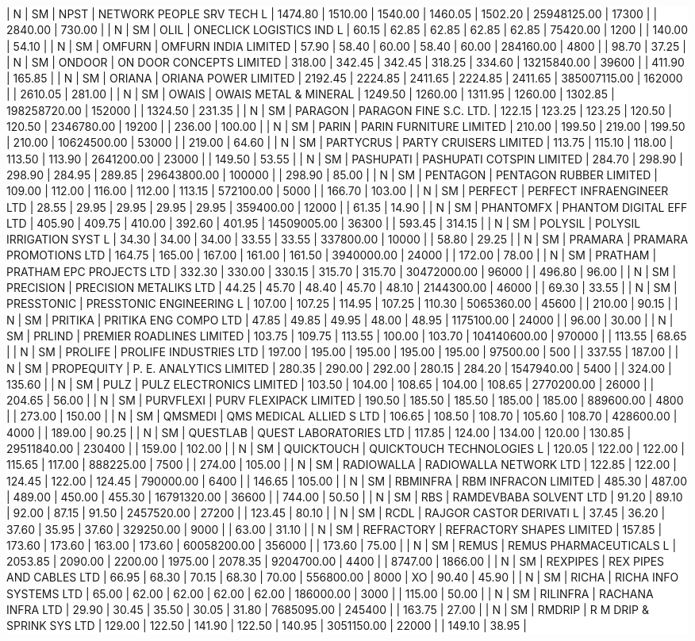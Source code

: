 | N | SM | NPST | NETWORK PEOPLE SRV TECH L | 1474.80 | 1510.00 | 1540.00 | 1460.05 | 1502.20 | 25948125.00 | 17300 |  | 2840.00 | 730.00 |
| N | SM | OLIL | ONECLICK LOGISTICS IND L | 60.15 | 62.85 | 62.85 | 62.85 | 62.85 | 75420.00 | 1200 |  | 140.00 | 54.10 |
| N | SM | OMFURN | OMFURN INDIA LIMITED | 57.90 | 58.40 | 60.00 | 58.40 | 60.00 | 284160.00 | 4800 |  | 98.70 | 37.25 |
| N | SM | ONDOOR | ON DOOR CONCEPTS LIMITED | 318.00 | 342.45 | 342.45 | 318.25 | 334.60 | 13215840.00 | 39600 |  | 411.90 | 165.85 |
| N | SM | ORIANA | ORIANA POWER LIMITED | 2192.45 | 2224.85 | 2411.65 | 2224.85 | 2411.65 | 385007115.00 | 162000 |  | 2610.05 | 281.00 |
| N | SM | OWAIS | OWAIS METAL & MINERAL | 1249.50 | 1260.00 | 1311.95 | 1260.00 | 1302.85 | 198258720.00 | 152000 |  | 1324.50 | 231.35 |
| N | SM | PARAGON | PARAGON FINE S.C. LTD. | 122.15 | 123.25 | 123.25 | 120.50 | 120.50 | 2346780.00 | 19200 |  | 236.00 | 100.00 |
| N | SM | PARIN | PARIN FURNITURE LIMITED | 210.00 | 199.50 | 219.00 | 199.50 | 210.00 | 10624500.00 | 53000 |  | 219.00 | 64.60 |
| N | SM | PARTYCRUS | PARTY CRUISERS LIMITED | 113.75 | 115.10 | 118.00 | 113.50 | 113.90 | 2641200.00 | 23000 |  | 149.50 | 53.55 |
| N | SM | PASHUPATI | PASHUPATI COTSPIN LIMITED | 284.70 | 298.90 | 298.90 | 284.95 | 289.85 | 29643800.00 | 100000 |  | 298.90 | 85.00 |
| N | SM | PENTAGON | PENTAGON RUBBER LIMITED | 109.00 | 112.00 | 116.00 | 112.00 | 113.15 | 572100.00 | 5000 |  | 166.70 | 103.00 |
| N | SM | PERFECT | PERFECT INFRAENGINEER LTD | 28.55 | 29.95 | 29.95 | 29.95 | 29.95 | 359400.00 | 12000 |  | 61.35 | 14.90 |
| N | SM | PHANTOMFX | PHANTOM DIGITAL EFF LTD | 405.90 | 409.75 | 410.00 | 392.60 | 401.95 | 14509005.00 | 36300 |  | 593.45 | 314.15 |
| N | SM | POLYSIL | POLYSIL IRRIGATION SYST L | 34.30 | 34.00 | 34.00 | 33.55 | 33.55 | 337800.00 | 10000 |  | 58.80 | 29.25 |
| N | SM | PRAMARA | PRAMARA PROMOTIONS LTD | 164.75 | 165.00 | 167.00 | 161.00 | 161.50 | 3940000.00 | 24000 |  | 172.00 | 78.00 |
| N | SM | PRATHAM | PRATHAM EPC PROJECTS LTD | 332.30 | 330.00 | 330.15 | 315.70 | 315.70 | 30472000.00 | 96000 |  | 496.80 | 96.00 |
| N | SM | PRECISION | PRECISION METALIKS LTD | 44.25 | 45.70 | 48.40 | 45.70 | 48.10 | 2144300.00 | 46000 |  | 69.30 | 33.55 |
| N | SM | PRESSTONIC | PRESSTONIC ENGINEERING L | 107.00 | 107.25 | 114.95 | 107.25 | 110.30 | 5065360.00 | 45600 |  | 210.00 | 90.15 |
| N | SM | PRITIKA | PRITIKA ENG COMPO LTD | 47.85 | 49.85 | 49.95 | 48.00 | 48.95 | 1175100.00 | 24000 |  | 96.00 | 30.00 |
| N | SM | PRLIND | PREMIER ROADLINES LIMITED | 103.75 | 109.75 | 113.55 | 100.00 | 103.70 | 104140600.00 | 970000 |  | 113.55 | 68.65 |
| N | SM | PROLIFE | PROLIFE INDUSTRIES LTD | 197.00 | 195.00 | 195.00 | 195.00 | 195.00 | 97500.00 | 500 |  | 337.55 | 187.00 |
| N | SM | PROPEQUITY | P. E. ANALYTICS LIMITED | 280.35 | 290.00 | 292.00 | 280.15 | 284.20 | 1547940.00 | 5400 |  | 324.00 | 135.60 |
| N | SM | PULZ | PULZ ELECTRONICS LIMITED | 103.50 | 104.00 | 108.65 | 104.00 | 108.65 | 2770200.00 | 26000 |  | 204.65 | 56.00 |
| N | SM | PURVFLEXI | PURV FLEXIPACK LIMITED | 190.50 | 185.50 | 185.50 | 185.00 | 185.00 | 889600.00 | 4800 |  | 273.00 | 150.00 |
| N | SM | QMSMEDI | QMS MEDICAL ALLIED S LTD | 106.65 | 108.50 | 108.70 | 105.60 | 108.70 | 428600.00 | 4000 |  | 189.00 | 90.25 |
| N | SM | QUESTLAB | QUEST LABORATORIES LTD | 117.85 | 124.00 | 134.00 | 120.00 | 130.85 | 29511840.00 | 230400 |  | 159.00 | 102.00 |
| N | SM | QUICKTOUCH | QUICKTOUCH TECHNOLOGIES L | 120.05 | 122.00 | 122.00 | 115.65 | 117.00 | 888225.00 | 7500 |  | 274.00 | 105.00 |
| N | SM | RADIOWALLA | RADIOWALLA NETWORK LTD | 122.85 | 122.00 | 124.45 | 122.00 | 124.45 | 790000.00 | 6400 |  | 146.65 | 105.00 |
| N | SM | RBMINFRA | RBM INFRACON LIMITED | 485.30 | 487.00 | 489.00 | 450.00 | 455.30 | 16791320.00 | 36600 |  | 744.00 | 50.50 |
| N | SM | RBS | RAMDEVBABA SOLVENT LTD | 91.20 | 89.10 | 92.00 | 87.15 | 91.50 | 2457520.00 | 27200 |  | 123.45 | 80.10 |
| N | SM | RCDL | RAJGOR CASTOR DERIVATI L | 37.45 | 36.20 | 37.60 | 35.95 | 37.60 | 329250.00 | 9000 |  | 63.00 | 31.10 |
| N | SM | REFRACTORY | REFRACTORY SHAPES LIMITED | 157.85 | 173.60 | 173.60 | 163.00 | 173.60 | 60058200.00 | 356000 |  | 173.60 | 75.00 |
| N | SM | REMUS | REMUS PHARMACEUTICALS L | 2053.85 | 2090.00 | 2200.00 | 1975.00 | 2078.35 | 9204700.00 | 4400 |  | 8747.00 | 1866.00 |
| N | SM | REXPIPES | REX PIPES AND CABLES LTD | 66.95 | 68.30 | 70.15 | 68.30 | 70.00 | 556800.00 | 8000 | XO | 90.40 | 45.90 |
| N | SM | RICHA | RICHA INFO SYSTEMS LTD | 65.00 | 62.00 | 62.00 | 62.00 | 62.00 | 186000.00 | 3000 |  | 115.00 | 50.00 |
| N | SM | RILINFRA | RACHANA INFRA LTD | 29.90 | 30.45 | 35.50 | 30.05 | 31.80 | 7685095.00 | 245400 |  | 163.75 | 27.00 |
| N | SM | RMDRIP | R M DRIP & SPRINK SYS LTD | 129.00 | 122.50 | 141.90 | 122.50 | 140.95 | 3051150.00 | 22000 |  | 149.10 | 38.95 |